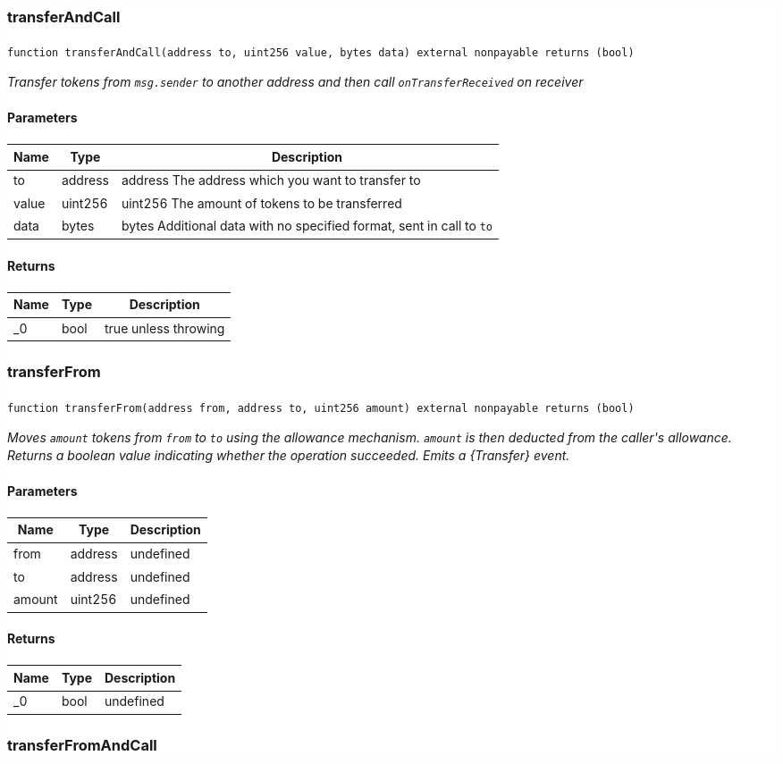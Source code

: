### transferAndCall

```solidity
function transferAndCall(address to, uint256 value, bytes data) external nonpayable returns (bool)
```



*Transfer tokens from `msg.sender` to another address and then call `onTransferReceived` on receiver*

#### Parameters

| Name | Type | Description |
|---|---|---|
| to | address | address The address which you want to transfer to |
| value | uint256 | uint256 The amount of tokens to be transferred |
| data | bytes | bytes Additional data with no specified format, sent in call to `to` |

#### Returns

| Name | Type | Description |
|---|---|---|
| _0 | bool | true unless throwing |

### transferFrom

```solidity
function transferFrom(address from, address to, uint256 amount) external nonpayable returns (bool)
```



*Moves `amount` tokens from `from` to `to` using the allowance mechanism. `amount` is then deducted from the caller&#39;s allowance. Returns a boolean value indicating whether the operation succeeded. Emits a {Transfer} event.*

#### Parameters

| Name | Type | Description |
|---|---|---|
| from | address | undefined |
| to | address | undefined |
| amount | uint256 | undefined |

#### Returns

| Name | Type | Description |
|---|---|---|
| _0 | bool | undefined |

### transferFromAndCall
